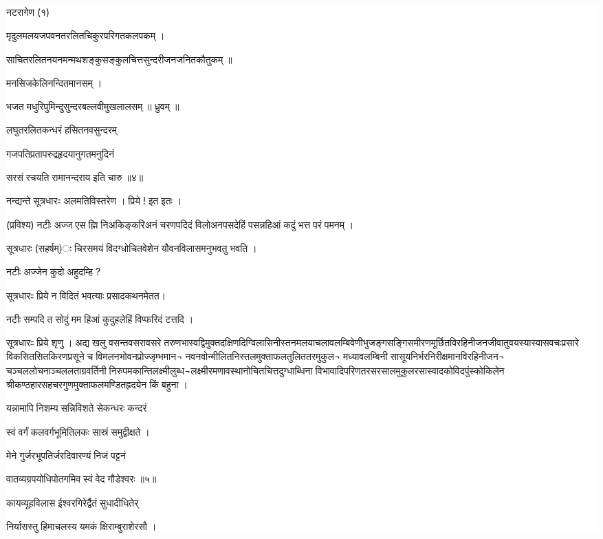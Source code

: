 

नटरागेण (१)



मृदुलमलयजपवनतरलितचिकुरपरिगतकलपकम् ।

साचितरलितनयनमन्मथशङ्कुसङ्कुलचित्तसुन्दरीजनजनितकौतुकम् ॥



मनसिजकेलिनन्दितमानसम् ।

भजत मधुरिपुमिन्दुसुन्दरबल्लवीमुखलालसम् ॥ ध्रुवम् ॥



लघुतरलितकन्धरं हसितनवसुन्दरम्

गजपतिप्रतापरुद्रहृदयानुगतमनुदिनं

सरसं रचयति रामानन्दराय इति चारु ॥४॥



नन्द्यन्ते सूत्रधारःः अलमतिविस्तरेण । प्रिये ! इत इतः ।



(प्रविश्य) नटीः अज्ज एस ह्मि निअकिङ्करिअनं चरणपदिदं विलोअनपसदेहिं पसन्नहिआं कदुं भत्त परं पमनम् ।



सूत्रधारः (सहर्षम्)ः चिरसमयं विदग्धोचितवेशेन यौवनविलासमनुभवतु भवति ।



नटीः अज्जेन कुदो अहुदम्हि ?



सूत्रधारःः प्रिये न विदितं भवत्याः प्रसादकथनमेतत।



नटीः सम्पदि त सोदुं मम हिआं कुदुहलेहिं विप्फरिदं टत्तदि ।



सूत्रधारःः प्रिये शृणु । अद्य खलु वसन्तवसरावसरे तरुणभास्वद्विमुक्तदक्षिणदिग्विलासिनीस्तनमलयाचलावलम्बिवेणीभुजङ्गसङ्गिसमीरणमूर्छितविरहिनीजनजीवातुवयस्यास्वासवचःप्रसारे विकसितसितकिरणप्रसूने च विमलनभोवनप्रोज्जृम्भमान¬ नवनवोन्मीलितनिस्तलमुक्ताफलतुलिततरमुकुल¬ मध्यावलम्बिनी सासूयनिर्भरनिरीक्षमानविरहिनीजन¬ चञ्चललोचनाञ्चललताग्रवर्तिनी निरुपमकान्तिलक्ष्मीलुब्ध¬लक्ष्मीरमणावस्थानोचितचित्तदुग्धाब्धिना विभावादिपरिणतरसरसालमुकुलरसास्वादकोविदपुंस्कोकिलेन श्रीकण्ठहारसहचरगुणमुक्ताफलमण्डितहृदयेन किं बहुना ।



यन्नामापि निशम्य सन्निविशते सेकन्धरः कन्दरं

स्वं वर्गं कलवर्गभूमितिलकः सास्रं समुद्वीक्षते ।

मेने गुर्जरभूपतिर्जरदिवारण्यं निजं पट्टनं

वातव्यग्रपयोधिपोतगमिव स्वं वेद गौडेश्वरः ॥५॥



कायव्यूहविलास ईश्वरगिरेर्द्वैतं सुधादीधितेर्

निर्यासस्तु हिमाचलस्य यमकं क्षिराम्बुराशेरसौ ।
